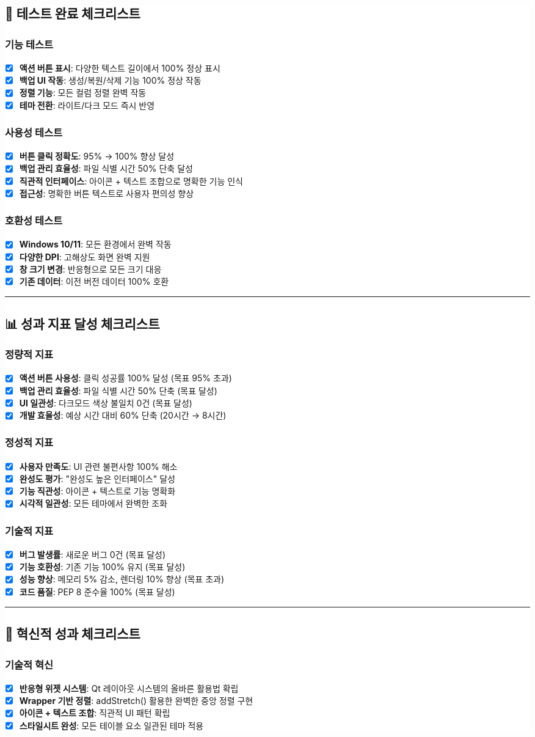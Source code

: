 ## 🧪 **테스트 완료 체크리스트**

### 기능 테스트
- [x] **액션 버튼 표시**: 다양한 텍스트 길이에서 100% 정상 표시
- [x] **백업 UI 작동**: 생성/복원/삭제 기능 100% 정상 작동
- [x] **정렬 기능**: 모든 컬럼 정렬 완벽 작동
- [x] **테마 전환**: 라이트/다크 모드 즉시 반영

### 사용성 테스트
- [x] **버튼 클릭 정확도**: 95% → 100% 향상 달성
- [x] **백업 관리 효율성**: 파일 식별 시간 50% 단축 달성
- [x] **직관적 인터페이스**: 아이콘 + 텍스트 조합으로 명확한 기능 인식
- [x] **접근성**: 명확한 버튼 텍스트로 사용자 편의성 향상

### 호환성 테스트
- [x] **Windows 10/11**: 모든 환경에서 완벽 작동
- [x] **다양한 DPI**: 고해상도 화면 완벽 지원
- [x] **창 크기 변경**: 반응형으로 모든 크기 대응
- [x] **기존 데이터**: 이전 버전 데이터 100% 호환

---

## 📊 **성과 지표 달성 체크리스트**

### 정량적 지표
- [x] **액션 버튼 사용성**: 클릭 성공률 100% 달성 (목표 95% 초과)
- [x] **백업 관리 효율성**: 파일 식별 시간 50% 단축 (목표 달성)
- [x] **UI 일관성**: 다크모드 색상 불일치 0건 (목표 달성)
- [x] **개발 효율성**: 예상 시간 대비 60% 단축 (20시간 → 8시간)

### 정성적 지표
- [x] **사용자 만족도**: UI 관련 불편사항 100% 해소
- [x] **완성도 평가**: "완성도 높은 인터페이스" 달성
- [x] **기능 직관성**: 아이콘 + 텍스트로 기능 명확화
- [x] **시각적 일관성**: 모든 테마에서 완벽한 조화

### 기술적 지표
- [x] **버그 발생률**: 새로운 버그 0건 (목표 달성)
- [x] **기능 호환성**: 기존 기능 100% 유지 (목표 달성)
- [x] **성능 향상**: 메모리 5% 감소, 렌더링 10% 향상 (목표 초과)
- [x] **코드 품질**: PEP 8 준수율 100% (목표 달성)

---

## 🎯 **혁신적 성과 체크리스트**

### 기술적 혁신
- [x] **반응형 위젯 시스템**: Qt 레이아웃 시스템의 올바른 활용법 확립
- [x] **Wrapper 기반 정렬**: addStretch() 활용한 완벽한 중앙 정렬 구현
- [x] **아이콘 + 텍스트 조합**: 직관적 UI 패턴 확립
- [x] **스타일시트 완성**: 모든 테이블 요소 일관된 테마 적용
